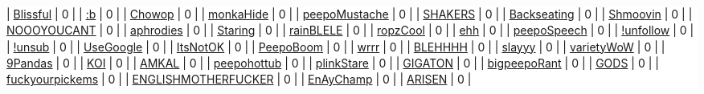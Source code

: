 | [Blissful](https://7tv.app/emotes/647a80110c7cd505faf35105)                                                                                             | 0     |
| [:b](https://7tv.app/emotes/647b6e2dd4b5d6083e91c949)                                                                                                   | 0     |
| [Chowop](https://7tv.app/emotes/64d5c5e4427c778e9917c1c1)                                                                                               | 0     |
| [monkaHide](https://7tv.app/emotes/6517c64ce66ad3b2e884e6c5)                                                                                            | 0     |
| [peepoMustache](https://7tv.app/emotes/61d60b1504bac68e77ce060b)                                                                                        | 0     |
| [SHAKERS](https://7tv.app/emotes/6252ffa6c2be2d716f88991e)                                                                                              | 0     |
| [Backseating](https://7tv.app/emotes/639babc4fbb64b6ad5abdbb0)                                                                                          | 0     |
| [Shmoovin](https://7tv.app/emotes/63dd45a37f5b6f692c8553c1)                                                                                             | 0     |
| [NOOOYOUCANT](https://7tv.app/emotes/61372ab51cd1a8795d7efcf9)                                                                                          | 0     |
| [aphrodies](https://7tv.app/emotes/6262ba32058c35f0a666a937)                                                                                            | 0     |
| [Staring](https://7tv.app/emotes/657634723e0379069cd80130)                                                                                              | 0     |
| [rainBLELE](https://7tv.app/emotes/628a9cdb836261e3f0a6c0aa)                                                                                            | 0     |
| [ropzCool](https://7tv.app/emotes/646909d343c2a132decc3725)                                                                                             | 0     |
| [ehh](https://7tv.app/emotes/645f00a7e7df075b0b5af6ca)                                                                                                  | 0     |
| [peepoSpeech](https://7tv.app/emotes/630c9ea69e06a0804f9810fa)                                                                                          | 0     |
| [!unfollow](https://7tv.app/emotes/647f3365804ca09ebf24d360)                                                                                            | 0     |
| [!unsub](https://7tv.app/emotes/640e9768b4c6d1c421d0f145)                                                                                               | 0     |
| [UseGoogle](https://7tv.app/emotes/63eb6e3eb482c20fd9329e9b)                                                                                            | 0     |
| [ItsNotOK](https://7tv.app/emotes/638b31c6b9d3e00672fd0117)                                                                                             | 0     |
| [PeepoBoom](https://7tv.app/emotes/60f57c1dc07d1ac19305ec37)                                                                                            | 0     |
| [wrrr](https://7tv.app/emotes/64332e46a23ea3270ac76ae7)                                                                                                 | 0     |
| [BLEHHHH](https://7tv.app/emotes/630bdc0b581c4d862ef98174)                                                                                              | 0     |
| [slayyy](https://7tv.app/emotes/64195c6c3b2b12fb26d867fe)                                                                                               | 0     |
| [varietyWoW](https://7tv.app/emotes/63865ae967b39c73f9bbbbb1)                                                                                           | 0     |
| [9Pandas](https://7tv.app/emotes/65da7731076817ec0b32d558)                                                                                              | 0     |
| [KOI](https://7tv.app/emotes/65da7742ea0a256bf9003921)                                                                                                  | 0     |
| [AMKAL](https://7tv.app/emotes/65da775ce83c1bd59df73027)                                                                                                | 0     |
| [peepohottub](https://7tv.app/emotes/635b0f4b4d1b84d0291732dd)                                                                                          | 0     |
| [plinkStare](https://7tv.app/emotes/63f3519c0588a70e9a8d1e1a)                                                                                           | 0     |
| [GIGATON](https://7tv.app/emotes/62b218ce6422f4e240daa0b3)                                                                                              | 0     |
| [bigpeepoRant](https://7tv.app/emotes/610875a2108dbea3666089b6)                                                                                         | 0     |
| [GODS](https://7tv.app/emotes/62d2e7662a3c632688609621)                                                                                                 | 0     |
| [fuckyourpickems](https://7tv.app/emotes/65f36d8129529a686c139380)                                                                                      | 0     |
| [ENGLISHMOTHERFUCKER](https://7tv.app/emotes/620419cc5ccb247397667c8e)                                                                                  | 0     |
| [EnAyChamp](https://7tv.app/emotes/627fe0cebbb6469e88397900)                                                                                            | 0     |
| [ARISEN](https://7tv.app/emotes/627b32ee49607a2d9d9b45a3)                                                                                               | 0     |